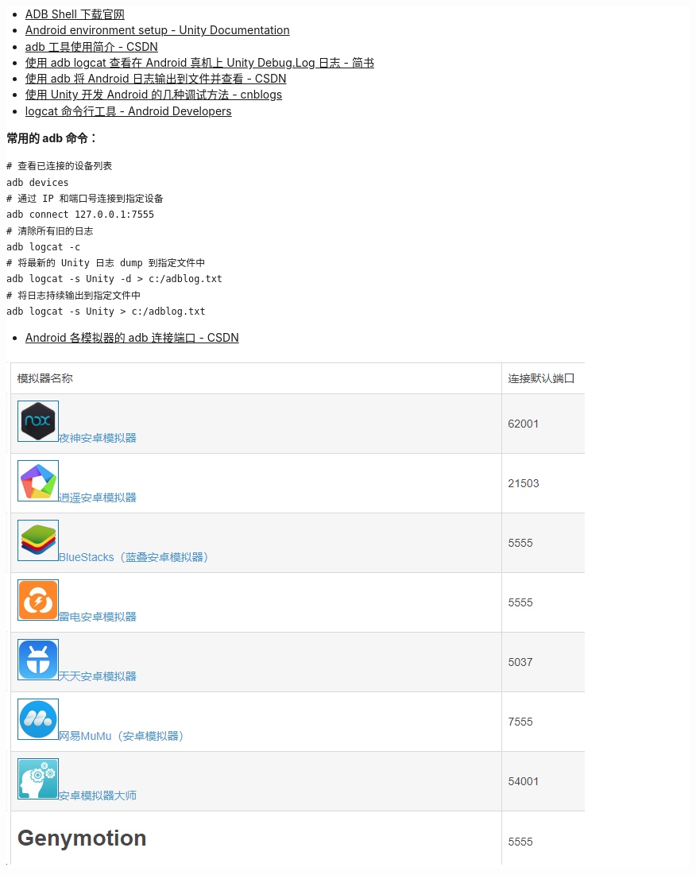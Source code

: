 * [ADB Shell 下载官网](http://adbshell.com/downloads)
* [Android environment setup - Unity Documentation](https://docs.unity3d.com/Manual/android-sdksetup.html)
* [adb 工具使用简介 - CSDN](https://blog.csdn.net/guotianqing/article/details/79173270)
* [使用 adb logcat 查看在 Android 真机上 Unity Debug.Log 日志 - 简书](https://www.jianshu.com/p/ab0139da5e39)
* [使用 adb 将 Android 日志输出到文件并查看 - CSDN](https://blog.csdn.net/qq_25806863/article/details/54137707)
* [使用 Unity 开发 Android 的几种调试方法 - cnblogs](https://www.cnblogs.com/zhaoqingqing/p/3554123.html)
* [logcat 命令行工具 - Android Developers](https://developer.android.com/studio/command-line/logcat)

**常用的 adb 命令：**

```shell
# 查看已连接的设备列表
adb devices
# 通过 IP 和端口号连接到指定设备
adb connect 127.0.0.1:7555
# 清除所有旧的日志
adb logcat -c
# 将最新的 Unity 日志 dump 到指定文件中
adb logcat -s Unity -d > c:/adblog.txt
# 将日志持续输出到指定文件中
adb logcat -s Unity > c:/adblog.txt
```

* [Android 各模拟器的 adb 连接端口 - CSDN](https://blog.csdn.net/boyStray/article/details/81221865)

![](media/15374373330373.jpg)

